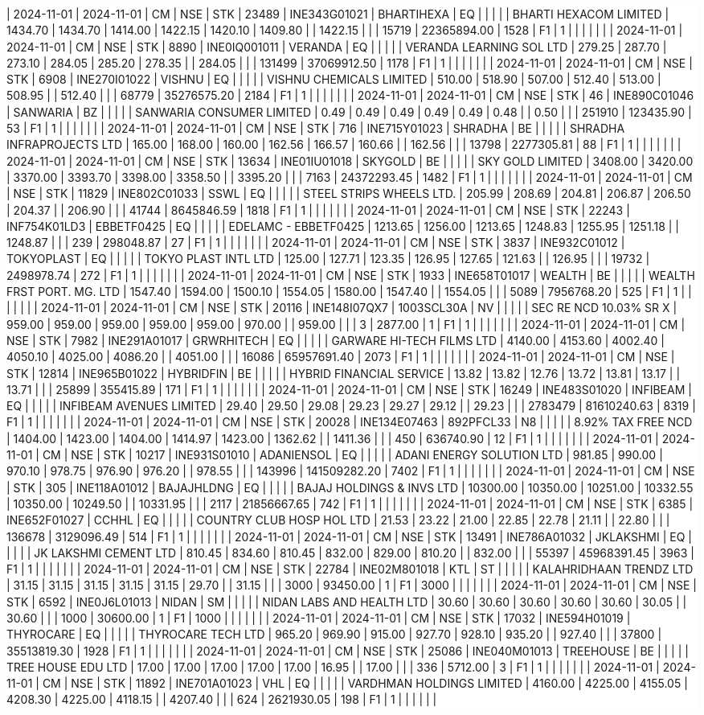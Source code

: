 | 2024-11-01 | 2024-11-01 | CM | NSE | STK | 23489 | INE343G01021 | BHARTIHEXA | EQ |  |  |  |  | BHARTI HEXACOM LIMITED | 1434.70 | 1434.70 | 1414.00 | 1422.15 | 1420.10 | 1409.80 |  | 1422.15 |  |  | 15719 | 22365894.00 | 1528 | F1 | 1 |  |  |  |  |  |
| 2024-11-01 | 2024-11-01 | CM | NSE | STK | 8890 | INE0IQ001011 | VERANDA | EQ |  |  |  |  | VERANDA LEARNING SOL LTD | 279.25 | 287.70 | 273.10 | 284.05 | 285.20 | 278.35 |  | 284.05 |  |  | 131499 | 37069912.50 | 1178 | F1 | 1 |  |  |  |  |  |
| 2024-11-01 | 2024-11-01 | CM | NSE | STK | 6908 | INE270I01022 | VISHNU | EQ |  |  |  |  | VISHNU CHEMICALS LIMITED | 510.00 | 518.90 | 507.00 | 512.40 | 513.00 | 508.95 |  | 512.40 |  |  | 68779 | 35276575.20 | 2184 | F1 | 1 |  |  |  |  |  |
| 2024-11-01 | 2024-11-01 | CM | NSE | STK | 46 | INE890C01046 | SANWARIA | BZ |  |  |  |  | SANWARIA CONSUMER LIMITED | 0.49 | 0.49 | 0.49 | 0.49 | 0.49 | 0.48 |  | 0.50 |  |  | 251910 | 123435.90 | 53 | F1 | 1 |  |  |  |  |  |
| 2024-11-01 | 2024-11-01 | CM | NSE | STK | 716 | INE715Y01023 | SHRADHA | BE |  |  |  |  | SHRADHA INFRAPROJECTS LTD | 165.00 | 168.00 | 160.00 | 162.56 | 166.57 | 160.66 |  | 162.56 |  |  | 13798 | 2277305.81 | 88 | F1 | 1 |  |  |  |  |  |
| 2024-11-01 | 2024-11-01 | CM | NSE | STK | 13634 | INE01IU01018 | SKYGOLD | BE |  |  |  |  | SKY GOLD LIMITED | 3408.00 | 3420.00 | 3370.00 | 3393.70 | 3398.00 | 3358.50 |  | 3395.20 |  |  | 7163 | 24372293.45 | 1482 | F1 | 1 |  |  |  |  |  |
| 2024-11-01 | 2024-11-01 | CM | NSE | STK | 11829 | INE802C01033 | SSWL | EQ |  |  |  |  | STEEL STRIPS WHEELS LTD. | 205.99 | 208.69 | 204.81 | 206.87 | 206.50 | 204.37 |  | 206.90 |  |  | 41744 | 8645846.59 | 1818 | F1 | 1 |  |  |  |  |  |
| 2024-11-01 | 2024-11-01 | CM | NSE | STK | 22243 | INF754K01LD3 | EBBETF0425 | EQ |  |  |  |  | EDELAMC - EBBETF0425 | 1213.65 | 1256.00 | 1213.65 | 1248.83 | 1255.95 | 1251.18 |  | 1248.87 |  |  | 239 | 298048.87 | 27 | F1 | 1 |  |  |  |  |  |
| 2024-11-01 | 2024-11-01 | CM | NSE | STK | 3837 | INE932C01012 | TOKYOPLAST | EQ |  |  |  |  | TOKYO PLAST INTL LTD | 125.00 | 127.71 | 123.35 | 126.95 | 127.65 | 121.63 |  | 126.95 |  |  | 19732 | 2498978.74 | 272 | F1 | 1 |  |  |  |  |  |
| 2024-11-01 | 2024-11-01 | CM | NSE | STK | 1933 | INE658T01017 | WEALTH | BE |  |  |  |  | WEALTH FRST PORT. MG. LTD | 1547.40 | 1594.00 | 1500.10 | 1554.05 | 1580.00 | 1547.40 |  | 1554.05 |  |  | 5089 | 7956768.20 | 525 | F1 | 1 |  |  |  |  |  |
| 2024-11-01 | 2024-11-01 | CM | NSE | STK | 20116 | INE148I07QX7 | 1003SCL30A | NV |  |  |  |  | SEC RE NCD 10.03% SR X | 959.00 | 959.00 | 959.00 | 959.00 | 959.00 | 970.00 |  | 959.00 |  |  | 3 | 2877.00 | 1 | F1 | 1 |  |  |  |  |  |
| 2024-11-01 | 2024-11-01 | CM | NSE | STK | 7982 | INE291A01017 | GRWRHITECH | EQ |  |  |  |  | GARWARE HI-TECH FILMS LTD | 4140.00 | 4153.60 | 4002.40 | 4050.10 | 4025.00 | 4086.20 |  | 4051.00 |  |  | 16086 | 65957691.40 | 2073 | F1 | 1 |  |  |  |  |  |
| 2024-11-01 | 2024-11-01 | CM | NSE | STK | 12814 | INE965B01022 | HYBRIDFIN | BE |  |  |  |  | HYBRID FINANCIAL SERVICE | 13.82 | 13.82 | 12.76 | 13.72 | 13.81 | 13.17 |  | 13.71 |  |  | 25899 | 355415.89 | 171 | F1 | 1 |  |  |  |  |  |
| 2024-11-01 | 2024-11-01 | CM | NSE | STK | 16249 | INE483S01020 | INFIBEAM | EQ |  |  |  |  | INFIBEAM AVENUES LIMITED | 29.40 | 29.50 | 29.08 | 29.23 | 29.27 | 29.12 |  | 29.23 |  |  | 2783479 | 81610240.63 | 8319 | F1 | 1 |  |  |  |  |  |
| 2024-11-01 | 2024-11-01 | CM | NSE | STK | 20028 | INE134E07463 | 892PFCL33 | N8 |  |  |  |  | 8.92% TAX FREE NCD | 1404.00 | 1423.00 | 1404.00 | 1414.97 | 1423.00 | 1362.62 |  | 1411.36 |  |  | 450 | 636740.90 | 12 | F1 | 1 |  |  |  |  |  |
| 2024-11-01 | 2024-11-01 | CM | NSE | STK | 10217 | INE931S01010 | ADANIENSOL | EQ |  |  |  |  | ADANI ENERGY SOLUTION LTD | 981.85 | 990.00 | 970.10 | 978.75 | 976.90 | 976.20 |  | 978.55 |  |  | 143996 | 141509282.20 | 7402 | F1 | 1 |  |  |  |  |  |
| 2024-11-01 | 2024-11-01 | CM | NSE | STK | 305 | INE118A01012 | BAJAJHLDNG | EQ |  |  |  |  | BAJAJ HOLDINGS & INVS LTD | 10300.00 | 10350.00 | 10251.00 | 10332.55 | 10350.00 | 10249.50 |  | 10331.95 |  |  | 2117 | 21856667.65 | 742 | F1 | 1 |  |  |  |  |  |
| 2024-11-01 | 2024-11-01 | CM | NSE | STK | 6385 | INE652F01027 | CCHHL | EQ |  |  |  |  | COUNTRY CLUB HOSP HOL LTD | 21.53 | 23.22 | 21.00 | 22.85 | 22.78 | 21.11 |  | 22.80 |  |  | 136678 | 3129096.49 | 514 | F1 | 1 |  |  |  |  |  |
| 2024-11-01 | 2024-11-01 | CM | NSE | STK | 13491 | INE786A01032 | JKLAKSHMI | EQ |  |  |  |  | JK LAKSHMI CEMENT LTD | 810.45 | 834.60 | 810.45 | 832.00 | 829.00 | 810.20 |  | 832.00 |  |  | 55397 | 45968391.45 | 3963 | F1 | 1 |  |  |  |  |  |
| 2024-11-01 | 2024-11-01 | CM | NSE | STK | 22784 | INE02M801018 | KTL | ST |  |  |  |  | KALAHRIDHAAN TRENDZ LTD | 31.15 | 31.15 | 31.15 | 31.15 | 31.15 | 29.70 |  | 31.15 |  |  | 3000 | 93450.00 | 1 | F1 | 3000 |  |  |  |  |  |
| 2024-11-01 | 2024-11-01 | CM | NSE | STK | 6592 | INE0J6L01013 | NIDAN | SM |  |  |  |  | NIDAN LABS AND HEALTH LTD | 30.60 | 30.60 | 30.60 | 30.60 | 30.60 | 30.05 |  | 30.60 |  |  | 1000 | 30600.00 | 1 | F1 | 1000 |  |  |  |  |  |
| 2024-11-01 | 2024-11-01 | CM | NSE | STK | 17032 | INE594H01019 | THYROCARE | EQ |  |  |  |  | THYROCARE TECH LTD | 965.20 | 969.90 | 915.00 | 927.70 | 928.10 | 935.20 |  | 927.40 |  |  | 37800 | 35513819.30 | 1928 | F1 | 1 |  |  |  |  |  |
| 2024-11-01 | 2024-11-01 | CM | NSE | STK | 25086 | INE040M01013 | TREEHOUSE | BE |  |  |  |  | TREE HOUSE EDU LTD | 17.00 | 17.00 | 17.00 | 17.00 | 17.00 | 16.95 |  | 17.00 |  |  | 336 | 5712.00 | 3 | F1 | 1 |  |  |  |  |  |
| 2024-11-01 | 2024-11-01 | CM | NSE | STK | 11892 | INE701A01023 | VHL | EQ |  |  |  |  | VARDHMAN HOLDINGS LIMITED | 4160.00 | 4225.00 | 4155.05 | 4208.30 | 4225.00 | 4118.15 |  | 4207.40 |  |  | 624 | 2621930.05 | 198 | F1 | 1 |  |  |  |  |  |